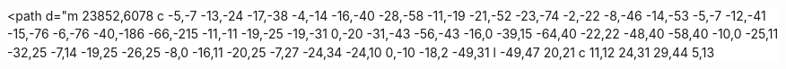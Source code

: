 <path d="m 22546,7130 c -23,-24 -45,-39 -55,-36 -9,3 -51,8 -93,12 -43,3 -78,10 -78,14 0,10 -36,19 -47,11 -5,-3 -12,-14 -16,-24 -4,-10 -12,-15 -17,-12 -14,9 -50,-32 -50,-57 0,-10 -4,-18 -8,-18 -5,0 -7,-13 -4,-29 2,-17 -3,-39 -12,-53 -9,-12 -16,-37 -16,-54 0,-34 -26,-94 -41,-94 -5,0 -8,-12 -5,-27 2,-16 5,-35 5,-44 1,-11 8,-15 24,-12 20,4 23,0 25,-33 2,-21 -2,-60 -9,-87 -14,-58 -6,-69 42,-61 32,6 35,9 36,42 2,157 8,202 26,208 27,9 33,-3 19,-38 -11,-29 -9,-34 17,-57 21,-20 26,-31 21,-46 -8,-21 5,-45 24,-45 6,0 19,9 29,20 9,11 22,20 28,20 8,0 7,-6 -3,-17 -25,-29 -28,-60 -7,-79 18,-16 20,-16 39,1 12,11 18,25 15,36 -3,9 -2,20 2,22 4,3 8,22 8,44 -1,31 -4,37 -19,35 -22,-4 -45,25 -39,49 3,10 -9,41 -26,70 -25,40 -29,54 -20,65 6,8 18,14 25,14 7,0 24,14 36,31 17,23 28,29 45,24 18,-4 23,-1 23,15 0,27 -25,36 -56,20 -13,-7 -40,-14 -60,-14 -25,-1 -42,-9 -55,-25 -18,-22 -49,-23 -49,-1 0,5 -9,19 -21,31 -16,16 -20,28 -15,52 10,51 19,54 146,45 170,-11 200,-10 200,13 0,6 11,25 25,43 15,20 23,40 19,50 -9,23 -14,21 -58,-24 z" /><path d="m 22855,6772 c -16,-2 -33,-9 -37,-15 -6,-9 -8,-9 -8,0 0,9 -7,7 -20,-4 -24,-20 -26,-38 -5,-29 11,4 15,-1 15,-18 0,-23 2,-24 35,-13 19,6 35,17 35,24 0,11 4,11 20,3 12,-6 29,-8 39,-5 11,3 34,-3 53,-15 42,-26 48,-25 48,3 0,51 -75,80 -175,69 z" /><path d="m 22699,6296 c -2,-2 -31,-7 -64,-11 -42,-4 -65,-12 -75,-25 -8,-11 -36,-28 -62,-40 -29,-13 -49,-29 -54,-43 -3,-12 -13,-29 -21,-39 -11,-12 -11,-18 -3,-23 21,-13 87,17 123,54 20,21 54,43 79,51 56,18 120,58 113,70 -6,10 -28,13 -36,6 z" /></g>
  <g id='svgAustralia'    ><g transform="matrix(0.016963,0,0,-0.016963,-43.874962,233.47961)"><path d="m 23110,6970 c -19,-11 -40,-24 -47,-29 -8,-7 -14,-7 -18,-1 -7,11 -45,14 -45,4 0,-17 44,-64 60,-64 28,0 50,-11 50,-25 0,-29 34,-43 93,-39 42,3 57,2 52,-6 -4,-7 -17,-9 -30,-6 -14,4 -28,0 -35,-9 -7,-9 -21,-13 -30,-10 -20,6 -50,-3 -50,-16 0,-5 11,-14 25,-19 14,-5 25,-16 25,-25 0,-8 5,-15 11,-15 5,0 7,-5 4,-10 -9,-15 5,-51 16,-44 6,3 17,0 25,-7 8,-6 18,-9 21,-5 4,4 2,10 -4,14 -7,5 -9,13 -3,21 7,12 14,11 45,-3 20,-10 45,-25 55,-33 10,-9 32,-18 48,-19 39,-5 187,-76 186,-89 -1,-5 5,-19 12,-30 8,-11 14,-27 14,-37 0,-10 3,-18 8,-18 4,0 7,-16 8,-35 0,-27 -3,-35 -17,-35 -19,0 -69,-64 -69,-88 0,-14 90,-14 101,1 3,4 21,10 40,12 32,4 38,1 72,-44 37,-48 38,-49 92,-49 31,1 58,-2 62,-5 3,-4 14,-2 24,3 15,8 17,7 14,-10 -2,-11 -7,-25 -10,-30 -3,-6 -2,-10 3,-10 12,0 22,24 22,51 0,10 5,19 10,19 6,0 10,7 10,16 0,8 4,13 9,10 5,-3 9,5 9,18 0,40 73,92 96,68 4,-4 24,-12 44,-17 22,-6 41,-19 47,-33 5,-12 13,-22 17,-22 5,0 8,-8 8,-19 0,-10 7,-24 15,-31 8,-7 12,-16 9,-21 -3,-5 2,-9 10,-9 9,0 18,-11 22,-24 4,-18 17,-27 52,-37 26,-7 61,-12 77,-11 17,0 40,-6 52,-14 26,-16 99,-19 108,-4 4,6 3,10 -2,9 -4,-1 -15,-1 -23,0 -12,1 -12,3 -2,9 9,6 0,13 -28,22 -36,12 -55,30 -30,30 23,0 8,19 -17,22 -23,2 -27,7 -25,27 3,22 1,23 -26,18 -27,-6 -30,-3 -43,36 -8,23 -31,58 -51,78 -21,20 -38,46 -38,57 0,18 6,22 35,22 27,0 35,4 35,18 0,21 -33,55 -56,58 -9,1 -23,9 -32,17 -10,8 -29,17 -43,21 -22,5 -25,10 -21,31 2,14 8,25 13,25 5,0 9,7 9,16 0,14 -3,14 -15,4 -13,-11 -19,-9 -35,8 -11,12 -20,26 -20,32 0,6 -4,9 -9,5 -5,-3 -16,2 -24,10 -9,8 -24,15 -35,15 -11,0 -25,7 -32,15 -6,8 -37,21 -68,30 -32,9 -75,27 -97,39 -22,13 -46,21 -52,19 -7,-3 -13,0 -13,5 0,5 -19,12 -41,16 -23,4 -72,23 -109,43 -63,33 -70,35 -98,22 -17,-7 -33,-21 -35,-31 -3,-11 -15,-18 -31,-18 -14,0 -26,-4 -26,-8 0,-5 -8,-18 -17,-30 -10,-11 -25,-30 -33,-41 -8,-12 -24,-21 -36,-21 -17,0 -24,9 -34,48 -7,26 -15,41 -17,34 -7,-18 -23,-4 -23,21 0,18 2,20 11,7 9,-12 10,-11 4,5 -4,11 -8,37 -10,58 -5,46 -13,60 -30,53 -7,-2 -29,4 -49,15 -44,23 -61,23 -106,-1 z" /><path d="m 23852,6078 c -5,-7 -13,-24 -17,-38 -4,-14 -16,-40 -28,-58 -11,-19 -21,-52 -23,-74 -2,-22 -8,-46 -14,-53 -5,-7 -12,-41 -15,-76 -6,-76 -40,-186 -66,-215 -11,-11 -19,-25 -19,-31 0,-20 -31,-43 -56,-43 -16,0 -39,15 -64,40 -22,22 -48,40 -58,40 -10,0 -25,11 -32,25 -7,14 -19,25 -26,25 -8,0 -16,11 -20,25 -7,27 -24,34 -24,10 0,-10 -18,2 -49,31 l -49,47 20,21 c 11,12 24,31 29,44 5,13 